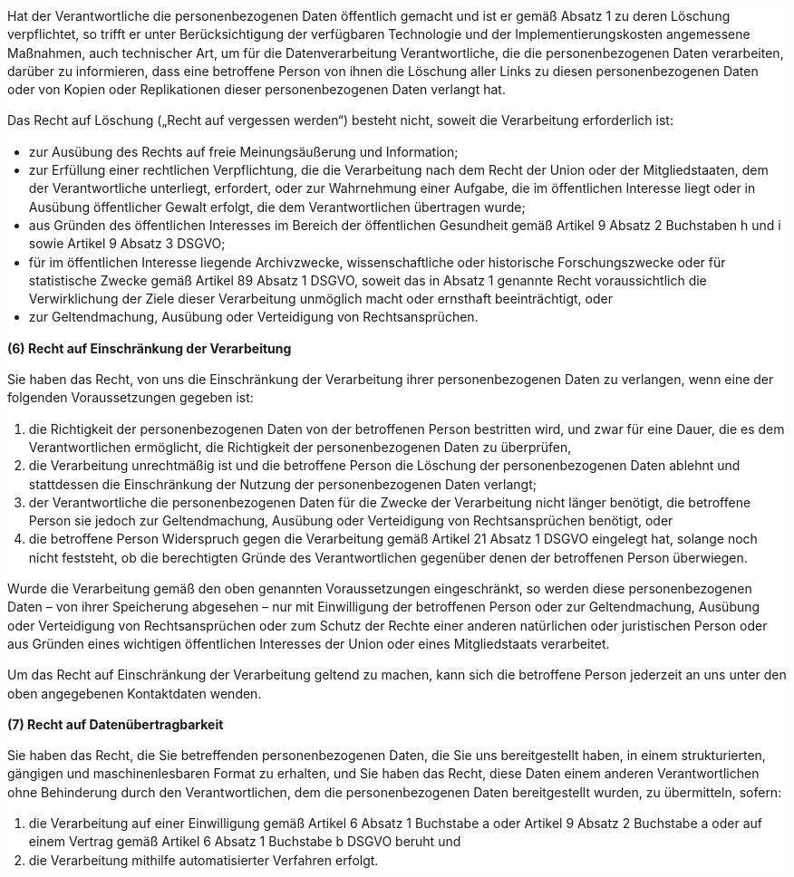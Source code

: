<p>Hat der Verantwortliche die personenbezogenen Daten &ouml;ffentlich gemacht und ist er gem&auml;&szlig; Absatz 1 zu deren L&ouml;schung verpflichtet, so trifft er unter Ber&uuml;cksichtigung der verf&uuml;gbaren Technologie und der Implementierungskosten angemessene Ma&szlig;nahmen, auch technischer Art, um f&uuml;r die Datenverarbeitung Verantwortliche, die die personenbezogenen Daten verarbeiten, dar&uuml;ber zu informieren, dass eine betroffene Person von ihnen die L&ouml;schung aller Links zu diesen personenbezogenen Daten oder von Kopien oder Replikationen dieser personenbezogenen Daten verlangt hat.</p>
<p>Das Recht auf L&ouml;schung (&bdquo;Recht auf vergessen werden&ldquo;) besteht nicht, soweit die Verarbeitung erforderlich ist:</p>
<ul>
<li>zur Aus&uuml;bung des Rechts auf freie Meinungs&auml;u&szlig;erung und Information;</li>
<li>zur Erf&uuml;llung einer rechtlichen Verpflichtung, die die Verarbeitung nach dem Recht der Union oder der Mitgliedstaaten, dem der Verantwortliche unterliegt, erfordert, oder zur Wahrnehmung einer Aufgabe, die im &ouml;ffentlichen Interesse liegt oder in Aus&uuml;bung &ouml;ffentlicher Gewalt erfolgt, die dem Verantwortlichen &uuml;bertragen wurde;</li>
<li>aus Gr&uuml;nden des &ouml;ffentlichen Interesses im Bereich der &ouml;ffentlichen Gesundheit gem&auml;&szlig; Artikel 9 Absatz 2 Buchstaben h und i sowie Artikel 9 Absatz 3 DSGVO;</li>
<li>f&uuml;r im &ouml;ffentlichen Interesse liegende Archivzwecke, wissenschaftliche oder historische Forschungszwecke oder f&uuml;r statistische Zwecke gem&auml;&szlig; Artikel 89 Absatz 1 DSGVO, soweit das in Absatz 1 genannte Recht voraussichtlich die Verwirklichung der Ziele dieser Verarbeitung unm&ouml;glich macht oder ernsthaft beeintr&auml;chtigt, oder</li>
<li>zur Geltendmachung, Aus&uuml;bung oder Verteidigung von Rechtsanspr&uuml;chen.</li>
</ul>
<p><strong>(6) Recht auf Einschr&auml;nkung der Verarbeitung</strong></p>
<p>Sie haben das Recht, von uns die Einschr&auml;nkung der Verarbeitung ihrer personenbezogenen Daten zu verlangen, wenn eine der folgenden Voraussetzungen gegeben ist:</p>
<ol>
<li>die Richtigkeit der personenbezogenen Daten von der betroffenen Person bestritten wird, und zwar f&uuml;r eine Dauer, die es dem Verantwortlichen erm&ouml;glicht, die Richtigkeit der personenbezogenen Daten zu &uuml;berpr&uuml;fen,</li>
<li>die Verarbeitung unrechtm&auml;&szlig;ig ist und die betroffene Person die L&ouml;schung der personenbezogenen Daten ablehnt und stattdessen die Einschr&auml;nkung der Nutzung der personenbezogenen Daten verlangt;</li>
<li>der Verantwortliche die personenbezogenen Daten f&uuml;r die Zwecke der Verarbeitung nicht l&auml;nger ben&ouml;tigt, die betroffene Person sie jedoch zur Geltendmachung, Aus&uuml;bung oder Verteidigung von Rechtsanspr&uuml;chen ben&ouml;tigt, oder</li>
<li>die betroffene Person Widerspruch gegen die Verarbeitung gem&auml;&szlig; Artikel 21 Absatz 1 DSGVO eingelegt hat, solange noch nicht feststeht, ob die berechtigten Gr&uuml;nde des Verantwortlichen gegen&uuml;ber denen der betroffenen Person &uuml;berwiegen.</li>
</ol>
<p>Wurde die Verarbeitung gem&auml;&szlig; den oben genannten Voraussetzungen eingeschr&auml;nkt, so werden diese personenbezogenen Daten &ndash; von ihrer Speicherung abgesehen &ndash; nur mit Einwilligung der betroffenen Person oder zur Geltendmachung, Aus&uuml;bung oder Verteidigung von Rechtsanspr&uuml;chen oder zum Schutz der Rechte einer anderen nat&uuml;rlichen oder juristischen Person oder aus Gr&uuml;nden eines wichtigen &ouml;ffentlichen Interesses der Union oder eines Mitgliedstaats verarbeitet.</p>
<p>Um das Recht auf Einschr&auml;nkung der Verarbeitung geltend zu machen, kann sich die betroffene Person jederzeit an uns unter den oben angegebenen Kontaktdaten wenden.</p>
<p><strong>(7) Recht auf Daten&uuml;bertragbarkeit</strong></p>
<p>Sie haben das Recht, die Sie betreffenden personenbezogenen Daten, die Sie uns bereitgestellt haben, in einem strukturierten, g&auml;ngigen und maschinenlesbaren Format zu erhalten, und Sie haben das Recht, diese Daten einem anderen Verantwortlichen ohne Behinderung durch den Verantwortlichen, dem die personenbezogenen Daten bereitgestellt wurden, zu &uuml;bermitteln, sofern:</p>
<ol>
<li>die Verarbeitung auf einer Einwilligung gem&auml;&szlig; Artikel 6 Absatz 1 Buchstabe a oder Artikel 9 Absatz 2 Buchstabe a oder auf einem Vertrag gem&auml;&szlig; Artikel 6 Absatz 1 Buchstabe b DSGVO beruht und</li>
<li>die Verarbeitung mithilfe automatisierter Verfahren erfolgt.</li>
</ol>